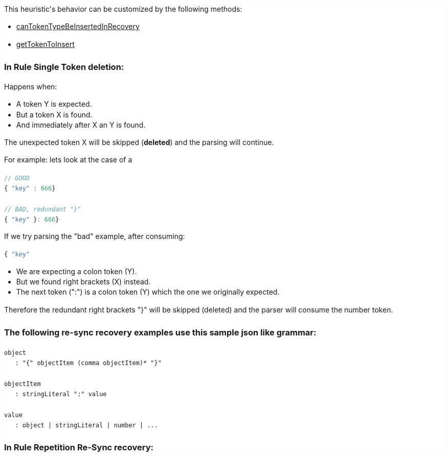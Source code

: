 This heuristic's behavior can be customized by the following methods:

*   [canTokenTypeBeInsertedInRecovery](https://sap.github.io/chevrotain/documentation/3_1_0/classes/parser.html#cantokentypebeinsertedinrecovery)

*   [getTokenToInsert](https://sap.github.io/chevrotain/documentation/3_1_0/classes/parser.html#gettokentoinsert)

### In Rule Single Token deletion:

Happens when:

*   A token Y is expected.
*   But a token X is found.
*   And immediately after X an Y is found.

The unexpected token X will be skipped (**deleted**) and the parsing will continue.

For example: lets look at the case of a

```javascript
// GOOD
{ "key" : 666}

// BAD, redundant "}"
{ "key" }: 666}
```

If we try parsing the "bad" example, after consuming:

```javascript
{ "key"
```

*   We are expecting a colon token (Y).
*   But we found right brackets (X) instead.
*   The next token (":") is a colon token (Y) which the one we originally expected.

Therefore the redundant right brackets "}" will be skipped (deleted) and the parser will consume the number token.

### The following re-sync recovery examples use this sample json like grammar:

```ANTLR
object
   : "{" objectItem (comma objectItem)* "}"

objectItem
   : stringLiteral ":" value

value
   : object | stringLiteral | number | ...
```

### In Rule Repetition Re-Sync recovery:
